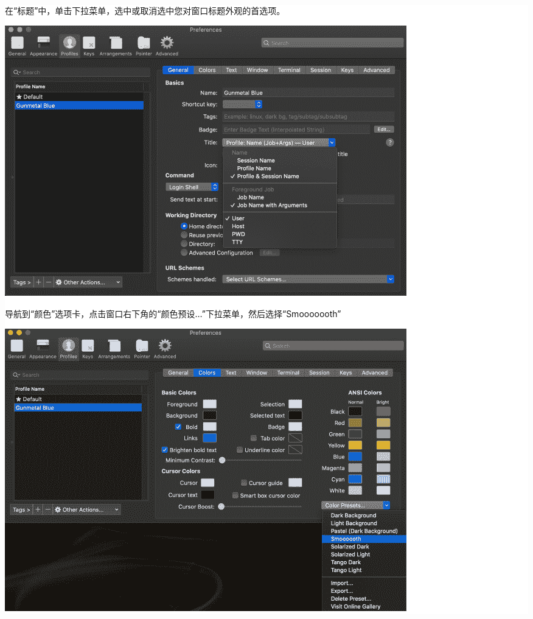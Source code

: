 在“标题”中，单击下拉菜单，选中或取消选中您对窗口标题外观的首选项。

![](img/32f504955432ae467103ee219f67ab24.png)

导航到“颜色”选项卡，点击窗口右下角的“颜色预设…”下拉菜单，然后选择“Smooooooth”

![](img/7a3d70fe09eda8b5ed939c44bcd7efb3.png)
